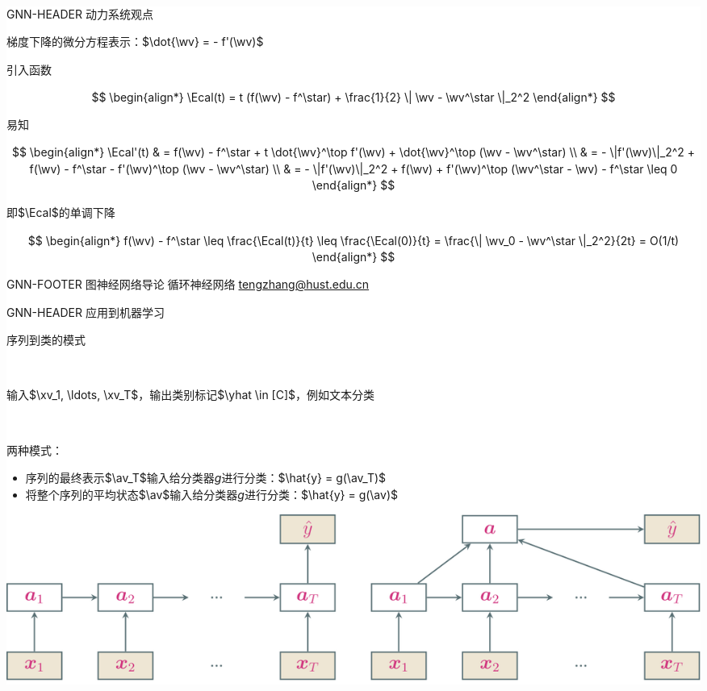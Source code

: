 

GNN-HEADER 动力系统观点

梯度下降的微分方程表示：$\dot{\wv} = - f'(\wv)$

引入函数

$$
\begin{align*}
    \Ecal(t) = t (f(\wv) - f^\star) + \frac{1}{2} \| \wv - \wv^\star \|_2^2
\end{align*}
$$

易知

$$
\begin{align*}
    \Ecal'(t) & = f(\wv) - f^\star + t \dot{\wv}^\top f'(\wv) + \dot{\wv}^\top (\wv - \wv^\star) \\
    & = - \|f'(\wv)\|_2^2 + f(\wv) - f^\star - f'(\wv)^\top (\wv - \wv^\star) \\
    & = - \|f'(\wv)\|_2^2 + f(\wv) + f'(\wv)^\top (\wv^\star - \wv) - f^\star \leq 0
\end{align*}
$$

即$\Ecal$的单调下降

$$
\begin{align*}
    f(\wv) - f^\star \leq \frac{\Ecal(t)}{t} \leq \frac{\Ecal(0)}{t} = \frac{\| \wv_0 - \wv^\star \|_2^2}{2t} = O(1/t)
\end{align*}
$$

GNN-FOOTER 图神经网络导论 循环神经网络 tengzhang@hust.edu.cn



GNN-HEADER 应用到机器学习

<span class="blue">序列到类的模式</span>

<br>

输入$\xv_1, \ldots, \xv_T$，输出类别标记$\yhat \in [C]$，例如文本分类

<br>

两种模式：

- 序列的最终表示$\av_T$输入给分类器$g$进行分类：$\hat{y} = g(\av_T)$
- 将整个序列的平均状态$\av$输入给分类器$g$进行分类：$\hat{y} = g(\av)$

<img src="../tikz/seq2class.svg" class="width80 center top4">

